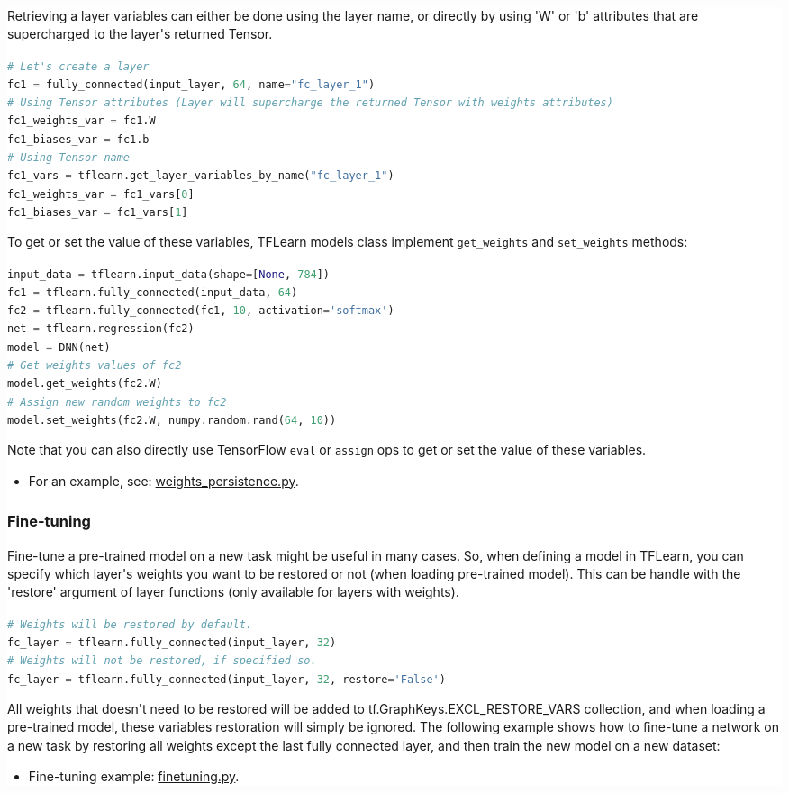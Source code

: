 Retrieving a layer variables can either be done using the layer name, or directly by using 'W' or 'b' attributes that are supercharged to the layer's returned Tensor.
```python
# Let's create a layer
fc1 = fully_connected(input_layer, 64, name="fc_layer_1")
# Using Tensor attributes (Layer will supercharge the returned Tensor with weights attributes)
fc1_weights_var = fc1.W
fc1_biases_var = fc1.b
# Using Tensor name
fc1_vars = tflearn.get_layer_variables_by_name("fc_layer_1")
fc1_weights_var = fc1_vars[0]
fc1_biases_var = fc1_vars[1]
```

To get or set the value of these variables, TFLearn models class implement `get_weights` and `set_weights` methods:
```python
input_data = tflearn.input_data(shape=[None, 784])
fc1 = tflearn.fully_connected(input_data, 64)
fc2 = tflearn.fully_connected(fc1, 10, activation='softmax')
net = tflearn.regression(fc2)
model = DNN(net)
# Get weights values of fc2
model.get_weights(fc2.W)
# Assign new random weights to fc2
model.set_weights(fc2.W, numpy.random.rand(64, 10))
```

Note that you can also directly use TensorFlow `eval` or `assign` ops to get or set the value of these variables.

- For an example, see: [weights_persistence.py](https://github.com/tflearn/tflearn/blob/master/examples/basics/weights_persistence.py).

### Fine-tuning

Fine-tune a pre-trained model on a new task might be useful in many cases. So, when defining a model in TFLearn, you can specify which layer's weights you want to be restored or not (when loading pre-trained model). This can be handle with the 'restore' argument of layer functions (only available for layers with weights).

```python
# Weights will be restored by default.
fc_layer = tflearn.fully_connected(input_layer, 32)
# Weights will not be restored, if specified so.
fc_layer = tflearn.fully_connected(input_layer, 32, restore='False')
```

All weights that doesn't need to be restored will be added to tf.GraphKeys.EXCL_RESTORE_VARS collection, and when loading a pre-trained model, these variables restoration will simply be ignored.
The following example shows how to fine-tune a network on a new task by restoring all weights except the last fully connected layer, and then train the new model on a new dataset:

- Fine-tuning example: [finetuning.py](https://github.com/tflearn/tflearn/blob/master/examples/basics/finetuning.py).
